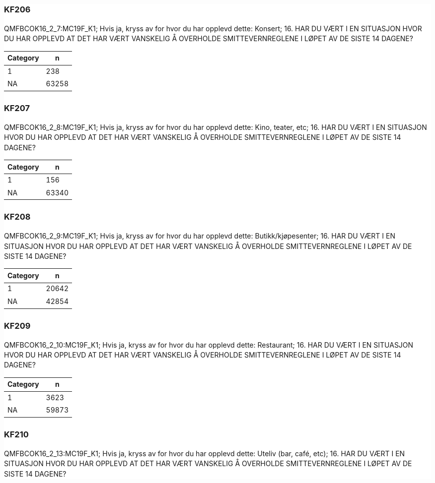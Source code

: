 
### KF206
QMFBCOK16_2_7:MC19F_K1; Hvis ja, kryss av for hvor du har opplevd dette: Konsert; 16. HAR DU VÆRT I EN SITUASJON HVOR DU HAR OPPLEVD AT DET HAR VÆRT VANSKELIG Å OVERHOLDE SMITTEVERNREGLENE I LØPET AV DE SISTE 14 DAGENE?


| Category | n |
| -------- | - |
| 1 | 238 |
| NA | 63258 |


### KF207
QMFBCOK16_2_8:MC19F_K1; Hvis ja, kryss av for hvor du har opplevd dette: Kino, teater, etc; 16. HAR DU VÆRT I EN SITUASJON HVOR DU HAR OPPLEVD AT DET HAR VÆRT VANSKELIG Å OVERHOLDE SMITTEVERNREGLENE I LØPET AV DE SISTE 14 DAGENE?


| Category | n |
| -------- | - |
| 1 | 156 |
| NA | 63340 |


### KF208
QMFBCOK16_2_9:MC19F_K1; Hvis ja, kryss av for hvor du har opplevd dette: Butikk/kjøpesenter; 16. HAR DU VÆRT I EN SITUASJON HVOR DU HAR OPPLEVD AT DET HAR VÆRT VANSKELIG Å OVERHOLDE SMITTEVERNREGLENE I LØPET AV DE SISTE 14 DAGENE?


| Category | n |
| -------- | - |
| 1 | 20642 |
| NA | 42854 |


### KF209
QMFBCOK16_2_10:MC19F_K1; Hvis ja, kryss av for hvor du har opplevd dette: Restaurant; 16. HAR DU VÆRT I EN SITUASJON HVOR DU HAR OPPLEVD AT DET HAR VÆRT VANSKELIG Å OVERHOLDE SMITTEVERNREGLENE I LØPET AV DE SISTE 14 DAGENE?


| Category | n |
| -------- | - |
| 1 | 3623 |
| NA | 59873 |


### KF210
QMFBCOK16_2_13:MC19F_K1; Hvis ja, kryss av for hvor du har opplevd dette: Uteliv (bar, café, etc); 16. HAR DU VÆRT I EN SITUASJON HVOR DU HAR OPPLEVD AT DET HAR VÆRT VANSKELIG Å OVERHOLDE SMITTEVERNREGLENE I LØPET AV DE SISTE 14 DAGENE?
